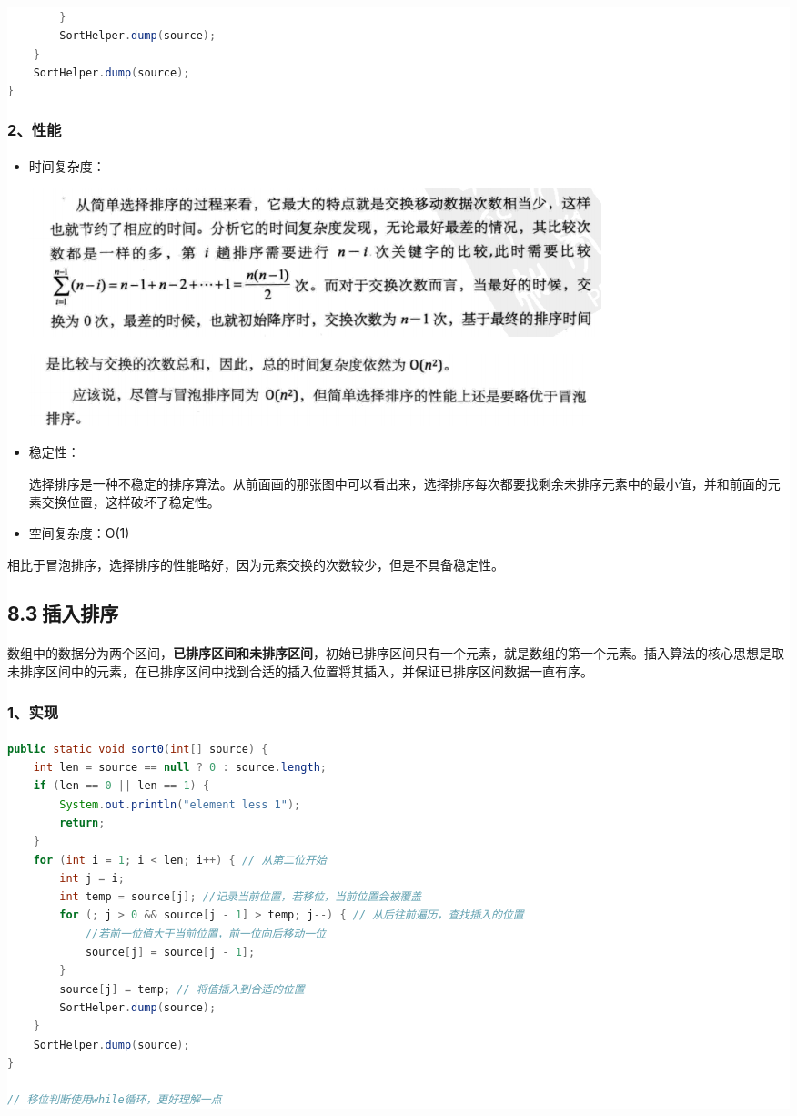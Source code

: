 ```java
        }
        SortHelper.dump(source);
    }
    SortHelper.dump(source);
}
```

### 2、性能

- 时间复杂度：

  ![image-20200812210524669](../pics/image-20200812210524669.png)

  ![image-20200812210531732](../pics/image-20200812210531732.png)

  

- 稳定性：

  选择排序是一种不稳定的排序算法。从前面画的那张图中可以看出来，选择排序每次都要找剩余未排序元素中的最小值，并和前面的元素交换位置，这样破坏了稳定性。

- 空间复杂度：O(1)

​       相比于冒泡排序，选择排序的性能略好，因为元素交换的次数较少，但是不具备稳定性。

## 8.3 插入排序

数组中的数据分为两个区间，**已排序区间和未排序区间**，初始已排序区间只有一个元素，就是数组的第一个元素。插入算法的核心思想是取未排序区间中的元素，在已排序区间中找到合适的插入位置将其插入，并保证已排序区间数据一直有序。

### 1、实现

```java
public static void sort0(int[] source) {
    int len = source == null ? 0 : source.length;
    if (len == 0 || len == 1) {
        System.out.println("element less 1");
        return;
    }
    for (int i = 1; i < len; i++) { // 从第二位开始
        int j = i;
        int temp = source[j]; //记录当前位置，若移位，当前位置会被覆盖
        for (; j > 0 && source[j - 1] > temp; j--) { // 从后往前遍历，查找插入的位置
            //若前一位值大于当前位置，前一位向后移动一位
            source[j] = source[j - 1];
        }
        source[j] = temp; // 将值插入到合适的位置
        SortHelper.dump(source);
    }
    SortHelper.dump(source);
}

// 移位判断使用while循环，更好理解一点
```

[最小生成树（Kruskal和Prim算法）]: https://blog.csdn.net/luoshixian099/article/details/51908175
[拓扑排序]: https://baozoulin.gitbook.io/-data-structure/di-7-zhang-tu/77tuo-pu-pai-xu